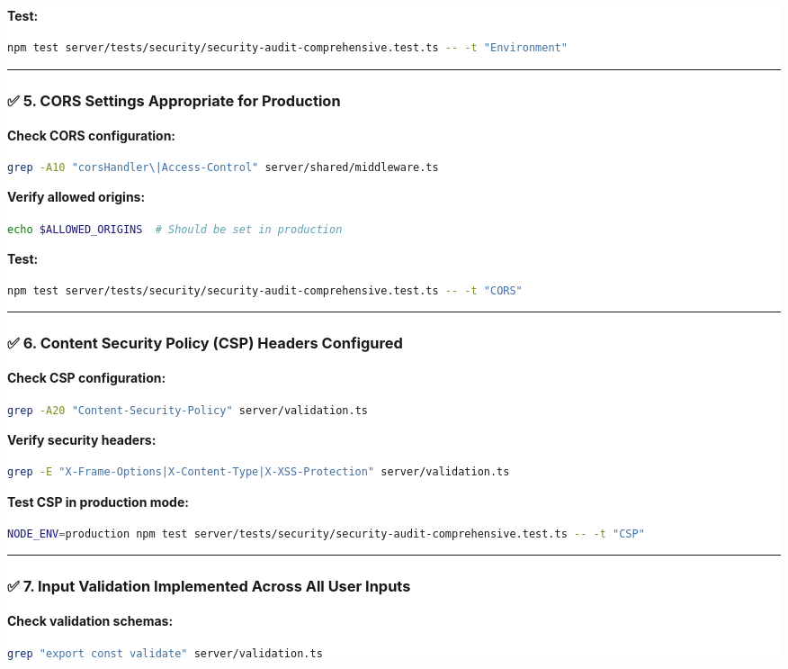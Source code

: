 **Test:**

```bash
npm test server/tests/security/security-audit-comprehensive.test.ts -- -t "Environment"
```

---

### ✅ 5. CORS Settings Appropriate for Production

**Check CORS configuration:**

```bash
grep -A10 "corsHandler\|Access-Control" server/shared/middleware.ts
```

**Verify allowed origins:**

```bash
echo $ALLOWED_ORIGINS  # Should be set in production
```

**Test:**

```bash
npm test server/tests/security/security-audit-comprehensive.test.ts -- -t "CORS"
```

---

### ✅ 6. Content Security Policy (CSP) Headers Configured

**Check CSP configuration:**

```bash
grep -A20 "Content-Security-Policy" server/validation.ts
```

**Verify security headers:**

```bash
grep -E "X-Frame-Options|X-Content-Type|X-XSS-Protection" server/validation.ts
```

**Test CSP in production mode:**

```bash
NODE_ENV=production npm test server/tests/security/security-audit-comprehensive.test.ts -- -t "CSP"
```

---

### ✅ 7. Input Validation Implemented Across All User Inputs

**Check validation schemas:**

```bash
grep "export const validate" server/validation.ts
```
